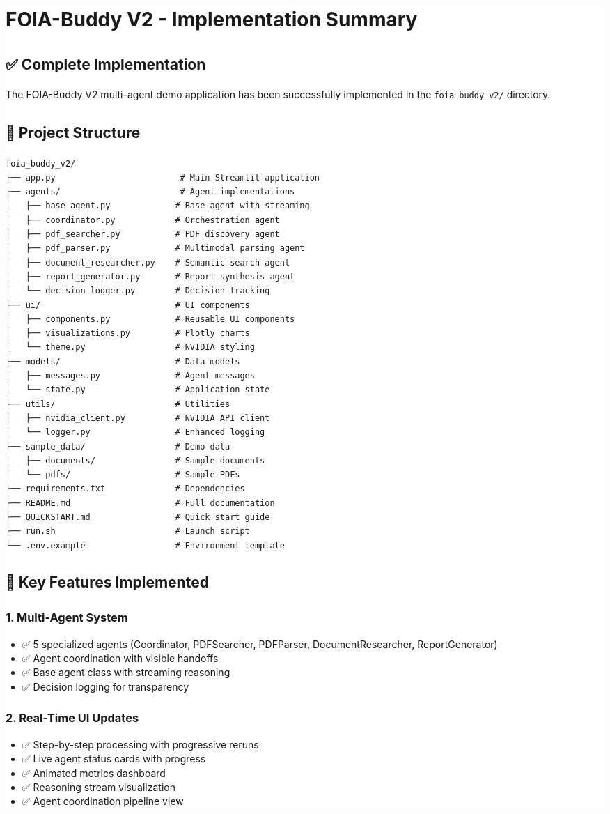 # FOIA-Buddy V2 - Implementation Summary

## ✅ Complete Implementation

The FOIA-Buddy V2 multi-agent demo application has been successfully implemented in the `foia_buddy_v2/` directory.

## 📁 Project Structure

```
foia_buddy_v2/
├── app.py                         # Main Streamlit application
├── agents/                        # Agent implementations
│   ├── base_agent.py             # Base agent with streaming
│   ├── coordinator.py            # Orchestration agent
│   ├── pdf_searcher.py           # PDF discovery agent
│   ├── pdf_parser.py             # Multimodal parsing agent
│   ├── document_researcher.py    # Semantic search agent
│   ├── report_generator.py       # Report synthesis agent
│   └── decision_logger.py        # Decision tracking
├── ui/                           # UI components
│   ├── components.py             # Reusable UI components
│   ├── visualizations.py         # Plotly charts
│   └── theme.py                  # NVIDIA styling
├── models/                       # Data models
│   ├── messages.py               # Agent messages
│   └── state.py                  # Application state
├── utils/                        # Utilities
│   ├── nvidia_client.py          # NVIDIA API client
│   └── logger.py                 # Enhanced logging
├── sample_data/                  # Demo data
│   ├── documents/                # Sample documents
│   └── pdfs/                     # Sample PDFs
├── requirements.txt              # Dependencies
├── README.md                     # Full documentation
├── QUICKSTART.md                 # Quick start guide
├── run.sh                        # Launch script
└── .env.example                  # Environment template
```

## 🎯 Key Features Implemented

### 1. **Multi-Agent System**
- ✅ 5 specialized agents (Coordinator, PDFSearcher, PDFParser, DocumentResearcher, ReportGenerator)
- ✅ Agent coordination with visible handoffs
- ✅ Base agent class with streaming reasoning
- ✅ Decision logging for transparency

### 2. **Real-Time UI Updates**
- ✅ Step-by-step processing with progressive reruns
- ✅ Live agent status cards with progress
- ✅ Animated metrics dashboard
- ✅ Reasoning stream visualization
- ✅ Agent coordination pipeline view
